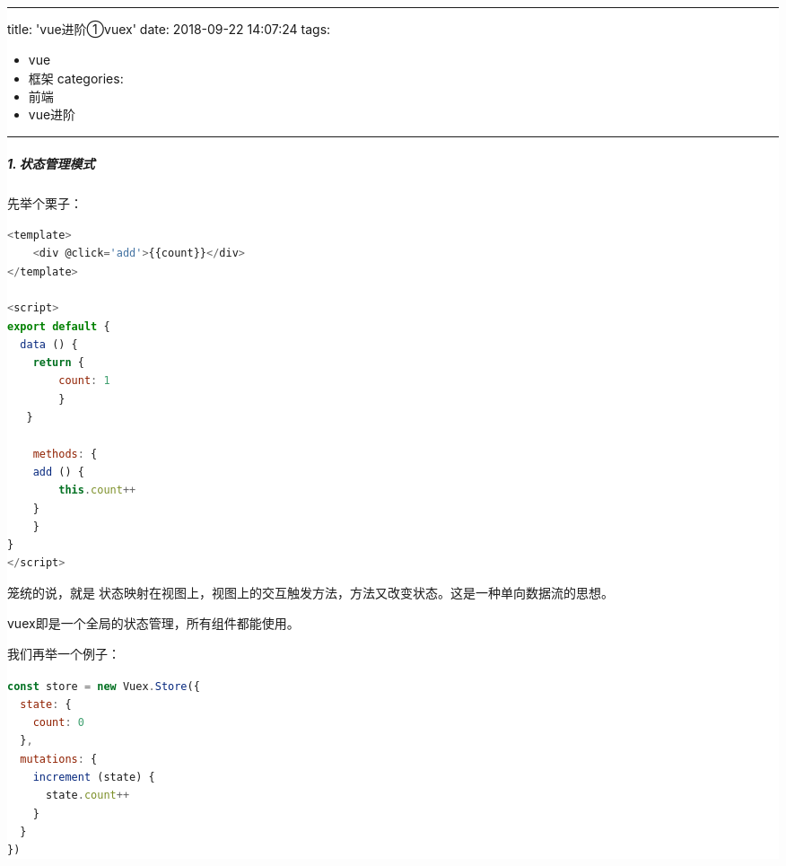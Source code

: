 

---
title: 'vue进阶①vuex'
date: 2018-09-22 14:07:24
tags:
- vue
- 框架
categories:
- 前端
- vue进阶
---

##### 1. 状态管理模式

先举个栗子：

```javascript
<template>
	<div @click='add'>{{count}}</div>
</template>

<script>
export default {
  data () {
    return {
    	count: 1
		}
   }

	methods: {
    add () {
     	this.count++
    }
	}
}
</script>
```

笼统的说，就是 状态映射在视图上，视图上的交互触发方法，方法又改变状态。这是一种单向数据流的思想。

vuex即是一个全局的状态管理，所有组件都能使用。

我们再举一个例子：

```javascript
const store = new Vuex.Store({
  state: {
    count: 0
  },
  mutations: {
    increment (state) {
      state.count++
    }
  }
})
```
